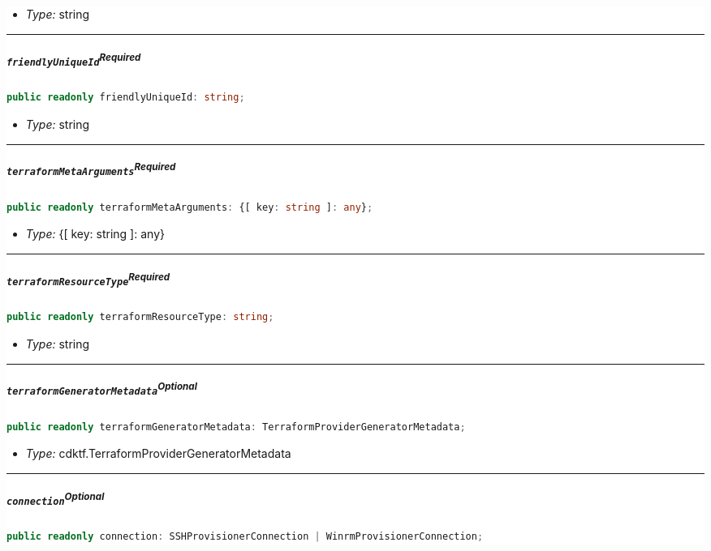 - *Type:* string

---

##### `friendlyUniqueId`<sup>Required</sup> <a name="friendlyUniqueId" id="@cdktf/provider-nomad.aclRole.AclRole.property.friendlyUniqueId"></a>

```typescript
public readonly friendlyUniqueId: string;
```

- *Type:* string

---

##### `terraformMetaArguments`<sup>Required</sup> <a name="terraformMetaArguments" id="@cdktf/provider-nomad.aclRole.AclRole.property.terraformMetaArguments"></a>

```typescript
public readonly terraformMetaArguments: {[ key: string ]: any};
```

- *Type:* {[ key: string ]: any}

---

##### `terraformResourceType`<sup>Required</sup> <a name="terraformResourceType" id="@cdktf/provider-nomad.aclRole.AclRole.property.terraformResourceType"></a>

```typescript
public readonly terraformResourceType: string;
```

- *Type:* string

---

##### `terraformGeneratorMetadata`<sup>Optional</sup> <a name="terraformGeneratorMetadata" id="@cdktf/provider-nomad.aclRole.AclRole.property.terraformGeneratorMetadata"></a>

```typescript
public readonly terraformGeneratorMetadata: TerraformProviderGeneratorMetadata;
```

- *Type:* cdktf.TerraformProviderGeneratorMetadata

---

##### `connection`<sup>Optional</sup> <a name="connection" id="@cdktf/provider-nomad.aclRole.AclRole.property.connection"></a>

```typescript
public readonly connection: SSHProvisionerConnection | WinrmProvisionerConnection;
```
